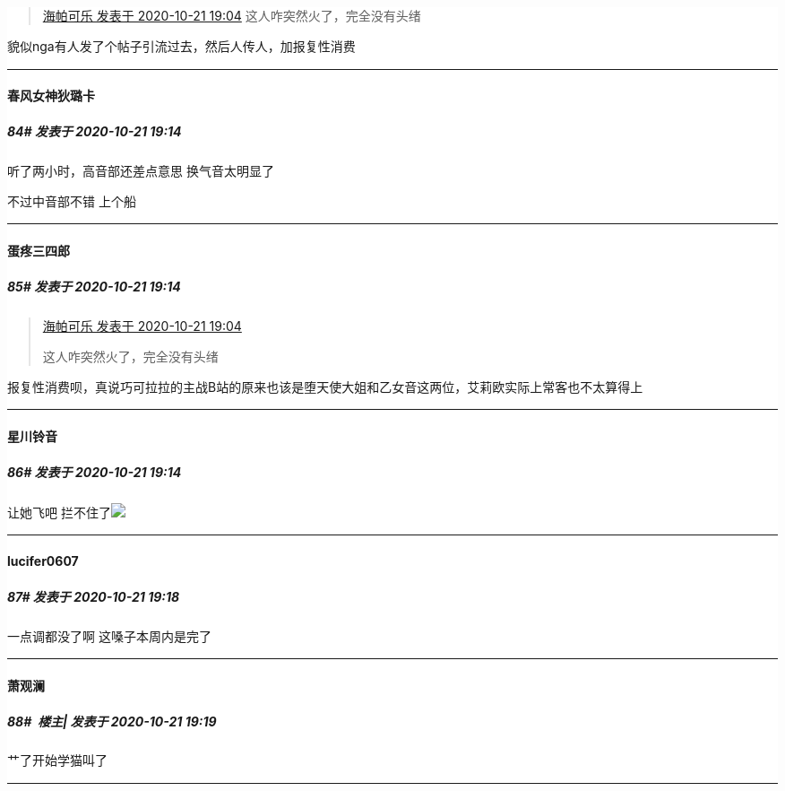 
<blockquote><a href="httphttps://bbs.saraba1st.com/2b/forum.php?mod=redirect&amp;goto=findpost&amp;pid=49117165&amp;ptid=1966145" target="_blank">海帕可乐 发表于 2020-10-21 19:04</a>
这人咋突然火了，完全没有头绪</blockquote>
貌似nga有人发了个帖子引流过去，然后人传人，加报复性消费


-----

####  春风女神狄璐卡  
##### 84#       发表于 2020-10-21 19:14


听了两小时，高音部还差点意思 换气音太明显了


不过中音部不错 上个船


-----

####  蛋疼三四郎  
##### 85#       发表于 2020-10-21 19:14


<blockquote><a href="httphttps://bbs.saraba1st.com/2b/forum.php?mod=redirect&amp;goto=findpost&amp;pid=49117165&amp;ptid=1966145" target="_blank">海帕可乐 发表于 2020-10-21 19:04</a>

这人咋突然火了，完全没有头绪</blockquote>
报复性消费呗，真说巧可拉拉的主战B站的原来也该是堕天使大姐和乙女音这两位，艾莉欧实际上常客也不太算得上


-----

####  星川铃音  
##### 86#       发表于 2020-10-21 19:14


让她飞吧 拦不住了<img src="https://static.saraba1st.com/image/smiley/face2017/174.png" referrerpolicy="no-referrer">


-----

####  lucifer0607  
##### 87#       发表于 2020-10-21 19:18


一点调都没了啊 这嗓子本周内是完了


-----

####  萧观澜  
##### 88#         楼主| 发表于 2020-10-21 19:19


艹了开始学猫叫了


-----
